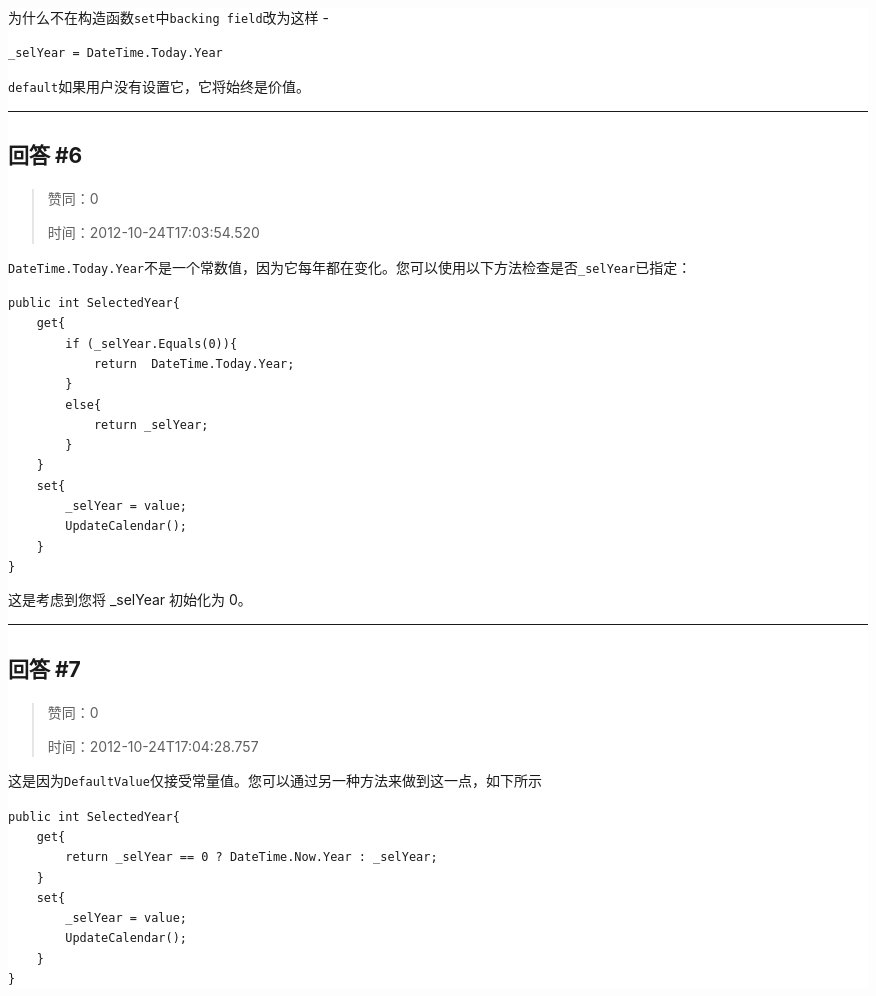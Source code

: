 为什么不在构造函数`set`中`backing field`改为这样 -

```
_selYear = DateTime.Today.Year 
```

`default`如果用户没有设置它，它将始终是价值。

* * *

## 回答 #6

> 赞同：0
> 
> 时间：2012-10-24T17:03:54.520

`DateTime.Today.Year`不是一个常数值，因为它每年都在变化。您可以使用以下方法检查是否`_selYear`已指定：

```
public int SelectedYear{
    get{
        if (_selYear.Equals(0)){
            return  DateTime.Today.Year;
        }
        else{
            return _selYear;
        }
    }
    set{
        _selYear = value;
        UpdateCalendar();
    }
} 
```

这是考虑到您将 _selYear 初始化为 0。

* * *

## 回答 #7

> 赞同：0
> 
> 时间：2012-10-24T17:04:28.757

这是因为`DefaultValue`仅接受常量值。您可以通过另一种方法来做到这一点，如下所示

```
public int SelectedYear{
    get{
        return _selYear == 0 ? DateTime.Now.Year : _selYear;
    }
    set{
        _selYear = value;
        UpdateCalendar();
    }
} 
```
